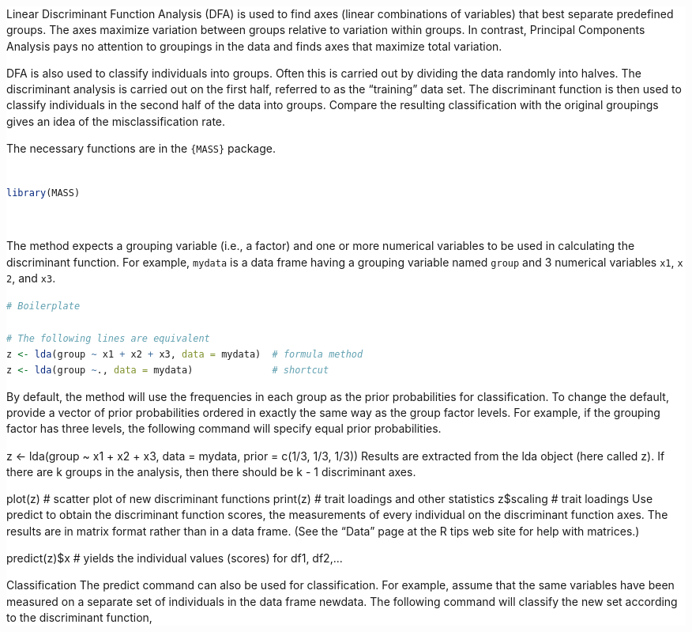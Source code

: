 Linear Discriminant Function Analysis (DFA) is used to find axes (linear combinations of variables) that best separate predefined groups. The axes maximize variation between groups relative to variation within groups. In contrast, Principal Components Analysis pays no attention to groupings in the data and finds axes that maximize total variation.

DFA is also used to classify individuals into groups. Often this is carried out by dividing the data randomly into halves. The discriminant analysis is carried out on the first half, referred to as the “training” data set. The discriminant function is then used to classify individuals in the second half of the data into groups. Compare the resulting classification with the original groupings gives an idea of the misclassification rate.

The necessary functions are in the `{MASS}` package. 

```r

library(MASS)

```

&nbsp;

The method expects a grouping variable (i.e., a factor) and one or more numerical variables to be used in calculating the discriminant function. For example, `mydata` is a data frame having a grouping variable named `group` and 3 numerical variables `x1`, `x2`, and `x3`. 

```r
# Boilerplate

# The following lines are equivalent
z <- lda(group ~ x1 + x2 + x3, data = mydata)  # formula method
z <- lda(group ~., data = mydata)              # shortcut

```

By default, the method will use the frequencies in each group as the prior probabilities for classification. To change the default, provide a vector of prior probabilities ordered in exactly the same way as the group factor levels. For example, if the grouping factor has three levels, the following command will specify equal prior probabilities.

z <- lda(group ~ x1 + x2 + x3, data = mydata, prior = c(1/3, 1/3, 1/3))
Results are extracted from the lda object (here called z). If there are k groups in the analysis, then there should be k - 1 discriminant axes.

plot(z)      # scatter plot of new discriminant functions
print(z)     # trait loadings and other statistics
z$scaling    # trait loadings
Use predict to obtain the discriminant function scores, the measurements of every individual on the discriminant function axes. The results are in matrix format rather than in a data frame. (See the “Data” page at the R tips web site for help with matrices.)

predict(z)$x  # yields the individual values (scores) for df1, df2,...


Classification
The predict command can also be used for classification. For example, assume that the same variables have been measured on a separate set of individuals in the data frame newdata. The following command will classify the new set according to the discriminant function,
